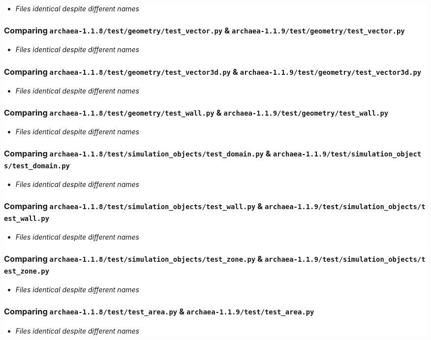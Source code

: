  * *Files identical despite different names*

### Comparing `archaea-1.1.8/test/geometry/test_vector.py` & `archaea-1.1.9/test/geometry/test_vector.py`

 * *Files identical despite different names*

### Comparing `archaea-1.1.8/test/geometry/test_vector3d.py` & `archaea-1.1.9/test/geometry/test_vector3d.py`

 * *Files identical despite different names*

### Comparing `archaea-1.1.8/test/geometry/test_wall.py` & `archaea-1.1.9/test/geometry/test_wall.py`

 * *Files identical despite different names*

### Comparing `archaea-1.1.8/test/simulation_objects/test_domain.py` & `archaea-1.1.9/test/simulation_objects/test_domain.py`

 * *Files identical despite different names*

### Comparing `archaea-1.1.8/test/simulation_objects/test_wall.py` & `archaea-1.1.9/test/simulation_objects/test_wall.py`

 * *Files identical despite different names*

### Comparing `archaea-1.1.8/test/simulation_objects/test_zone.py` & `archaea-1.1.9/test/simulation_objects/test_zone.py`

 * *Files identical despite different names*

### Comparing `archaea-1.1.8/test/test_area.py` & `archaea-1.1.9/test/test_area.py`

 * *Files identical despite different names*

